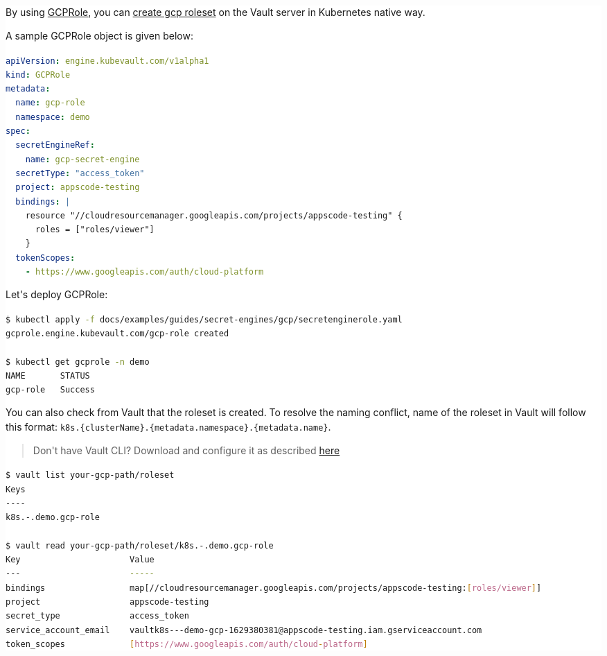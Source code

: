 By using [GCPRole](/docs/v2022.12.28/concepts/secret-engine-crds/gcp-secret-engine/gcprole), you can [create gcp roleset](https://www.vaultproject.io/api/secret/gcp/index.html#create-update-roleset) on the Vault server in Kubernetes native way.

A sample GCPRole object is given below:

```yaml
apiVersion: engine.kubevault.com/v1alpha1
kind: GCPRole
metadata:
  name: gcp-role
  namespace: demo
spec:
  secretEngineRef:
    name: gcp-secret-engine
  secretType: "access_token"
  project: appscode-testing
  bindings: |
    resource "//cloudresourcemanager.googleapis.com/projects/appscode-testing" {
      roles = ["roles/viewer"]
    }
  tokenScopes:
    - https://www.googleapis.com/auth/cloud-platform
```

Let's deploy GCPRole:

```bash
$ kubectl apply -f docs/examples/guides/secret-engines/gcp/secretenginerole.yaml
gcprole.engine.kubevault.com/gcp-role created

$ kubectl get gcprole -n demo
NAME       STATUS
gcp-role   Success
```

You can also check from Vault that the roleset is created.
To resolve the naming conflict, name of the roleset in Vault will follow this format: `k8s.{clusterName}.{metadata.namespace}.{metadata.name}`.

> Don't have Vault CLI? Download and configure it as described [here](/docs/v2022.12.28/guides/vault-server/vault-server#enable-vault-cli)

```bash
$ vault list your-gcp-path/roleset
Keys
----
k8s.-.demo.gcp-role

$ vault read your-gcp-path/roleset/k8s.-.demo.gcp-role
Key                      Value
---                      -----
bindings                 map[//cloudresourcemanager.googleapis.com/projects/appscode-testing:[roles/viewer]]
project                  appscode-testing
secret_type              access_token
service_account_email    vaultk8s---demo-gcp-1629380381@appscode-testing.iam.gserviceaccount.com
token_scopes             [https://www.googleapis.com/auth/cloud-platform]
```
